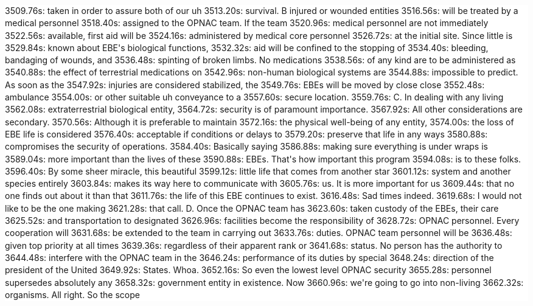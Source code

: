 3509.76s: taken in order to assure both of our uh
3513.20s: survival. B injured or wounded entities
3516.56s: will be treated by a medical personnel
3518.40s: assigned to the OPNAC team. If the team
3520.96s: medical personnel are not immediately
3522.56s: available, first aid will be
3524.16s: administered by medical core personnel
3526.72s: at the initial site. Since little is
3529.84s: known about EBE's biological functions,
3532.32s: aid will be confined to the stopping of
3534.40s: bleeding, bandaging of wounds, and
3536.48s: spinting of broken limbs. No medications
3538.56s: of any kind are to be administered as
3540.88s: the effect of terrestrial medications on
3542.96s: non-human biological systems are
3544.88s: impossible to predict. As soon as the
3547.92s: injuries are considered stabilized, the
3549.76s: EBEs will be moved by close close
3552.48s: ambulance
3554.00s: or other suitable uh conveyance to a
3557.60s: secure location.
3559.76s: C. In dealing with any living
3562.08s: extraterrestrial biological entity,
3564.72s: security is of paramount importance.
3567.92s: All other considerations are secondary.
3570.56s: Although it is preferable to maintain
3572.16s: the physical well-being of any entity,
3574.00s: the loss of EBE life is considered
3576.40s: acceptable if conditions or delays to
3579.20s: preserve that life in any ways
3580.88s: compromises the security of operations.
3584.40s: Basically saying
3586.88s: making sure everything is under wraps is
3589.04s: more important than the lives of these
3590.88s: EBEs. That's how important this program
3594.08s: is to these folks.
3596.40s: By some sheer miracle, this beautiful
3599.12s: little life that comes from another star
3601.12s: system and another species entirely
3603.84s: makes its way here to communicate with
3605.76s: us. It is more important for us
3609.44s: that no one finds out about it than that
3611.76s: the life of this EBE continues to exist.
3616.48s: Sad times indeed.
3619.68s: I would not like to be the one making
3621.28s: that call. D. Once the OPNAC team has
3623.60s: taken custody of the EBEs, their care
3625.52s: and transportation to designated
3626.96s: facilities become the responsibility of
3628.72s: OPNAC personnel. Every cooperation will
3631.68s: be extended to the team in carrying out
3633.76s: duties. OPNAC team personnel will be
3636.48s: given top priority at all times
3639.36s: regardless of their apparent rank or
3641.68s: status. No person has the authority to
3644.48s: interfere with the OPNAC team in the
3646.24s: performance of its duties by special
3648.24s: direction of the president of the United
3649.92s: States. Whoa.
3652.16s: So even the lowest level OPNAC security
3655.28s: personnel supersedes absolutely any
3658.32s: government entity in existence. Now
3660.96s: we're going to go into non-living
3662.32s: organisms. All right. So the scope